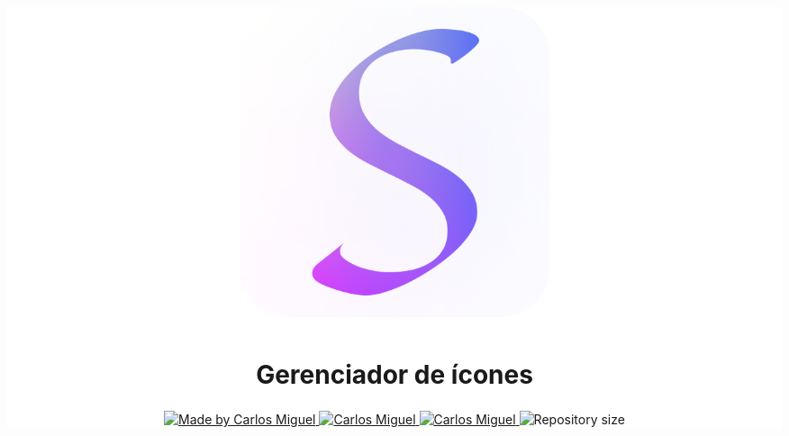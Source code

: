 <p align="center">
  <a href="https://github.com/solrachix/icons-manager">
    <img alt="Ask Me Bro Logo" src="https://github.com/solrachix/icons-manager/blob/master/.github_assets/logo-v2.png?raw=true" width="40%" />
  </a>
</p>

<h1 align="center">Gerenciador de ícones</h1>

<p align="center">
  <a href="https://github.com/solrachix">
  <img alt="Made by Carlos Miguel" src="https://img.shields.io/badge/-Github-5659EB?style=for-the-badge&logo=Github&logoColor=white&link=https://github.com/solrachix" />
  </a>
   <a href="https://www.linkedin.com/in/carlos-miguel-380413197">
      <img alt="Carlos Miguel" src="https://img.shields.io/badge/-Carlos%20Miguel-5965e0?style=for-the-badge&logo=Linkedin&logoColor=white" />
   </a>
   <a href="https://www.instagram.com/solrachix">
      <img alt="Carlos Miguel" src="https://img.shields.io/badge/-Carlos%20Miguel-5965e0?style=for-the-badge&logo=Instagram&logoColor=white" />
   </a>
  <img alt="Repository size" src="https://img.shields.io/github/repo-size/solrachix/icons-manager?style=for-the-badge&label=Repo%20Size:&labelColor=5965e0&color=5965e0">
